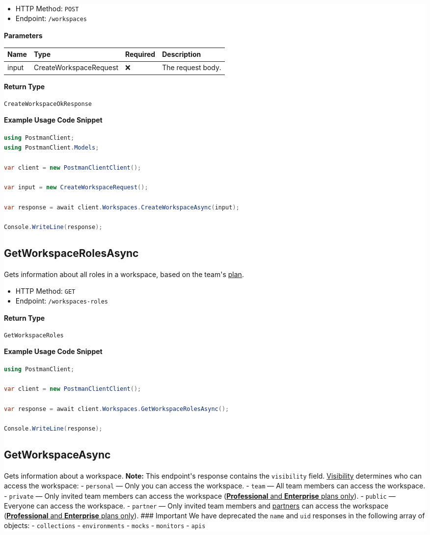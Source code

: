 - HTTP Method: `POST`
- Endpoint: `/workspaces`

**Parameters**

| Name  | Type                   | Required | Description       |
| :---- | :--------------------- | :------- | :---------------- |
| input | CreateWorkspaceRequest | ❌       | The request body. |

**Return Type**

`CreateWorkspaceOkResponse`

**Example Usage Code Snippet**

```csharp
using PostmanClient;
using PostmanClient.Models;

var client = new PostmanClientClient();

var input = new CreateWorkspaceRequest();

var response = await client.Workspaces.CreateWorkspaceAsync(input);

Console.WriteLine(response);
```

## GetWorkspaceRolesAsync

Gets information about all roles in a workspace, based on the team's [plan](https://www.postman.com/pricing/).

- HTTP Method: `GET`
- Endpoint: `/workspaces-roles`

**Return Type**

`GetWorkspaceRoles`

**Example Usage Code Snippet**

```csharp
using PostmanClient;

var client = new PostmanClientClient();

var response = await client.Workspaces.GetWorkspaceRolesAsync();

Console.WriteLine(response);
```

## GetWorkspaceAsync

Gets information about a workspace. **Note:** This endpoint's response contains the `visibility` field. [Visibility](https://learning.postman.com/docs/collaborating-in-postman/using-workspaces/managing-workspaces/#changing-workspace-visibility) determines who can access the workspace: - `personal` — Only you can access the workspace. - `team` — All team members can access the workspace. - `private` — Only invited team members can access the workspace ([**Professional** and **Enterprise** plans only](https://www.postman.com/pricing)). - `public` — Everyone can access the workspace. - `partner` — Only invited team members and [partners](https://learning.postman.com/docs/collaborating-in-postman/using-workspaces/partner-workspaces/) can access the workspace ([**Professional** and **Enterprise** plans only](https://www.postman.com/pricing)). ### Important We have deprecated the `name` and `uid` responses in the following array of objects: - `collections` - `environments` - `mocks` - `monitors` - `apis`
